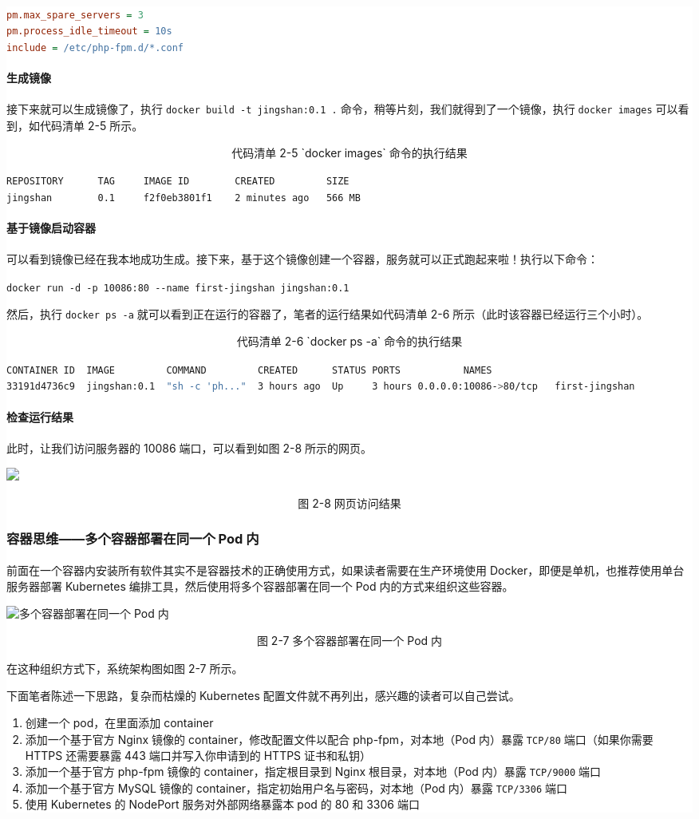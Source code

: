 ```ini
pm.max_spare_servers = 3
pm.process_idle_timeout = 10s
include = /etc/php-fpm.d/*.conf
```

#### 生成镜像

接下来就可以生成镜像了，执行 `docker build -t jingshan:0.1 .` 命令，稍等片刻，我们就得到了一个镜像，执行 `docker images` 可以看到，如代码清单 2-5 所示。

<center>代码清单 2-5 `docker images` 命令的执行结果</center>

```bash
REPOSITORY      TAG     IMAGE ID        CREATED         SIZE
jingshan        0.1     f2f0eb3801f1    2 minutes ago   566 MB
```

#### 基于镜像启动容器

可以看到镜像已经在我本地成功生成。接下来，基于这个镜像创建一个容器，服务就可以正式跑起来啦！执行以下命令：

`docker run -d -p 10086:80 --name first-jingshan jingshan:0.1`

然后，执行 `docker ps -a` 就可以看到正在运行的容器了，笔者的运行结果如代码清单 2-6 所示（此时该容器已经运行三个小时）。

<center>代码清单 2-6 `docker ps -a` 命令的执行结果</center>

```bash
CONTAINER ID  IMAGE         COMMAND         CREATED      STATUS PORTS           NAMES
33191d4736c9  jingshan:0.1  "sh -c 'ph..."  3 hours ago  Up     3 hours 0.0.0.0:10086->80/tcp   first-jingshan
```

#### 检查运行结果

此时，让我们访问服务器的 10086 端口，可以看到如图 2-8 所示的网页。

![](/media/1698129894.png)
<center>图 2-8 网页访问结果</center>

### 容器思维——多个容器部署在同一个 Pod 内

前面在一个容器内安装所有软件其实不是容器技术的正确使用方式，如果读者需要在生产环境使用 Docker，即便是单机，也推荐使用单台服务器部署 Kubernetes 编排工具，然后使用将多个容器部署在同一个 Pod 内的方式来组织这些容器。

![多个容器部署在同一个 Pod 内](/media/20230823-132220.png)
<center>图 2-7 多个容器部署在同一个 Pod 内</center>

在这种组织方式下，系统架构图如图 2-7 所示。

下面笔者陈述一下思路，复杂而枯燥的 Kubernetes 配置文件就不再列出，感兴趣的读者可以自己尝试。

1. 创建一个 pod，在里面添加 container
2. 添加一个基于官方 Nginx 镜像的 container，修改配置文件以配合 php-fpm，对本地（Pod 内）暴露 `TCP/80` 端口（如果你需要 HTTPS 还需要暴露 443 端口并写入你申请到的 HTTPS 证书和私钥）
3. 添加一个基于官方 php-fpm 镜像的 container，指定根目录到 Nginx 根目录，对本地（Pod 内）暴露 `TCP/9000` 端口
4. 添加一个基于官方 MySQL 镜像的 container，指定初始用户名与密码，对本地（Pod 内）暴露 `TCP/3306` 端口
5. 使用 Kubernetes 的 NodePort 服务对外部网络暴露本 pod 的 80 和 3306 端口
